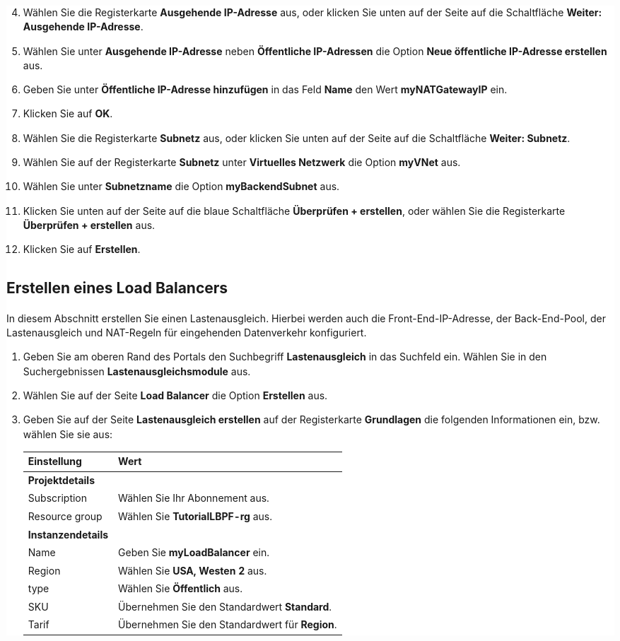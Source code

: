4. Wählen Sie die Registerkarte **Ausgehende IP-Adresse** aus, oder klicken Sie unten auf der Seite auf die Schaltfläche **Weiter: Ausgehende IP-Adresse**.

5. Wählen Sie unter **Ausgehende IP-Adresse** neben **Öffentliche IP-Adressen** die Option **Neue öffentliche IP-Adresse erstellen** aus.

6. Geben Sie unter **Öffentliche IP-Adresse hinzufügen** in das Feld **Name** den Wert **myNATGatewayIP** ein.

7. Klicken Sie auf **OK**.

8. Wählen Sie die Registerkarte **Subnetz** aus, oder klicken Sie unten auf der Seite auf die Schaltfläche **Weiter: Subnetz**.

9. Wählen Sie auf der Registerkarte **Subnetz** unter **Virtuelles Netzwerk** die Option **myVNet** aus.

10. Wählen Sie unter **Subnetzname** die Option **myBackendSubnet** aus.

11. Klicken Sie unten auf der Seite auf die blaue Schaltfläche **Überprüfen + erstellen**, oder wählen Sie die Registerkarte **Überprüfen + erstellen** aus.

12. Klicken Sie auf **Erstellen**.

## <a name="create-load-balancer"></a>Erstellen eines Load Balancers

In diesem Abschnitt erstellen Sie einen Lastenausgleich. Hierbei werden auch die Front-End-IP-Adresse, der Back-End-Pool, der Lastenausgleich und NAT-Regeln für eingehenden Datenverkehr konfiguriert.

1. Geben Sie am oberen Rand des Portals den Suchbegriff **Lastenausgleich** in das Suchfeld ein. Wählen Sie in den Suchergebnissen **Lastenausgleichsmodule** aus.

2. Wählen Sie auf der Seite **Load Balancer** die Option **Erstellen** aus.

3. Geben Sie auf der Seite **Lastenausgleich erstellen** auf der Registerkarte **Grundlagen** die folgenden Informationen ein, bzw. wählen Sie sie aus: 

    | Einstellung                 | Wert                                              |
    | ---                     | ---                                                |
    | **Projektdetails** |   |
    | Subscription               | Wählen Sie Ihr Abonnement aus.    |    
    | Resource group         | Wählen Sie **TutorialLBPF-rg** aus. |
    | **Instanzendetails** |   |
    | Name                   | Geben Sie **myLoadBalancer** ein.                                   |
    | Region         | Wählen Sie **USA, Westen 2** aus.                                        |
    | type          | Wählen Sie **Öffentlich** aus.                                        |
    | SKU           | Übernehmen Sie den Standardwert **Standard**. |
    | Tarif          | Übernehmen Sie den Standardwert für **Region**. |
